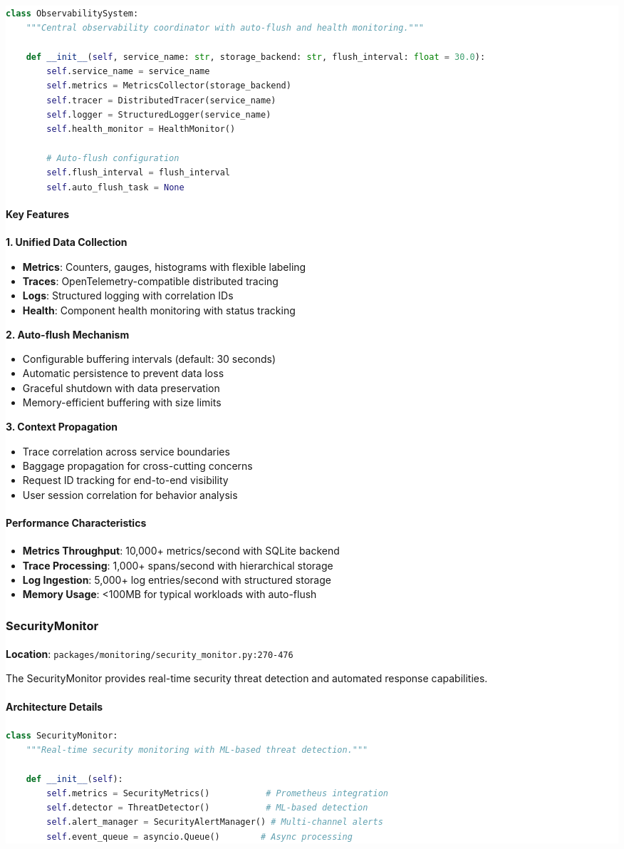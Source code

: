 ```python
class ObservabilitySystem:
    """Central observability coordinator with auto-flush and health monitoring."""

    def __init__(self, service_name: str, storage_backend: str, flush_interval: float = 30.0):
        self.service_name = service_name
        self.metrics = MetricsCollector(storage_backend)
        self.tracer = DistributedTracer(service_name)
        self.logger = StructuredLogger(service_name)
        self.health_monitor = HealthMonitor()

        # Auto-flush configuration
        self.flush_interval = flush_interval
        self.auto_flush_task = None
```

#### Key Features

**1. Unified Data Collection**
- **Metrics**: Counters, gauges, histograms with flexible labeling
- **Traces**: OpenTelemetry-compatible distributed tracing
- **Logs**: Structured logging with correlation IDs
- **Health**: Component health monitoring with status tracking

**2. Auto-flush Mechanism**
- Configurable buffering intervals (default: 30 seconds)
- Automatic persistence to prevent data loss
- Graceful shutdown with data preservation
- Memory-efficient buffering with size limits

**3. Context Propagation**
- Trace correlation across service boundaries
- Baggage propagation for cross-cutting concerns
- Request ID tracking for end-to-end visibility
- User session correlation for behavior analysis

#### Performance Characteristics

- **Metrics Throughput**: 10,000+ metrics/second with SQLite backend
- **Trace Processing**: 1,000+ spans/second with hierarchical storage
- **Log Ingestion**: 5,000+ log entries/second with structured storage
- **Memory Usage**: <100MB for typical workloads with auto-flush

### SecurityMonitor

**Location**: `packages/monitoring/security_monitor.py:270-476`

The SecurityMonitor provides real-time security threat detection and automated response capabilities.

#### Architecture Details

```python
class SecurityMonitor:
    """Real-time security monitoring with ML-based threat detection."""

    def __init__(self):
        self.metrics = SecurityMetrics()           # Prometheus integration
        self.detector = ThreatDetector()           # ML-based detection
        self.alert_manager = SecurityAlertManager() # Multi-channel alerts
        self.event_queue = asyncio.Queue()        # Async processing
```
